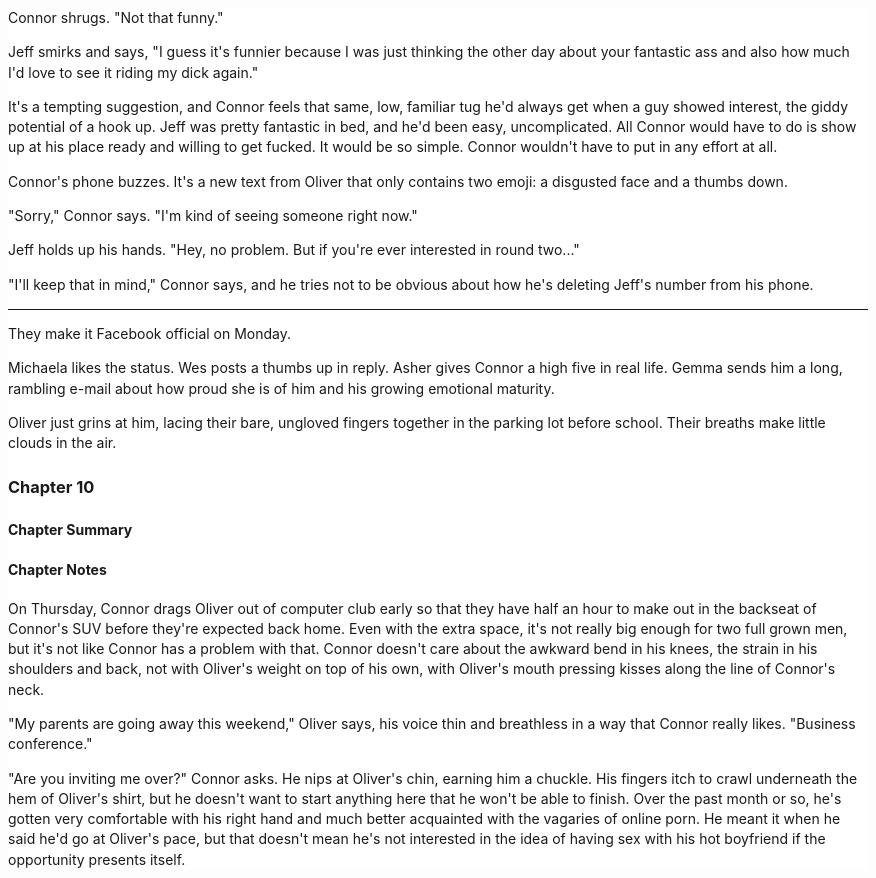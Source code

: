 Connor shrugs. "Not that funny."

Jeff smirks and says, "I guess it's funnier because I was just thinking the other day about your fantastic ass and also how much I'd love to see it riding my dick again." 

It's a tempting suggestion, and Connor feels that same, low, familiar tug he'd always get when a guy showed interest, the giddy potential of a hook up. Jeff was pretty fantastic in bed, and he'd been easy, uncomplicated. All Connor would have to do is show up at his place ready and willing to get fucked. It would be so simple. Connor wouldn't have to put in any effort at all.

Connor's phone buzzes. It's a new text from Oliver that only contains two emoji: a disgusted face and a thumbs down. 

"Sorry," Connor says. "I'm kind of seeing someone right now."

Jeff holds up his hands. "Hey, no problem. But if you're ever interested in round two..."

"I'll keep that in mind," Connor says, and he tries not to be obvious about how he's deleting Jeff's number from his phone.

---

They make it Facebook official on Monday.

Michaela likes the status. Wes posts a thumbs up in reply. Asher gives Connor a high five in real life. Gemma sends him a long, rambling e-mail about how proud she is of him and his growing emotional maturity.

Oliver just grins at him, lacing their bare, ungloved fingers together in the parking lot before school. Their breaths make little clouds in the air.


### Chapter 10


#### Chapter Summary



#### Chapter Notes



On Thursday, Connor drags Oliver out of computer club early so that they have half an hour to make out in the backseat of Connor's SUV before they're expected back home. Even with the extra space, it's not really big enough for two full grown men, but it's not like Connor has a problem with that. Connor doesn't care about the awkward bend in his knees, the strain in his shoulders and back, not with Oliver's weight on top of his own, with Oliver's mouth pressing kisses along the line of Connor's neck.

"My parents are going away this weekend," Oliver says, his voice thin and breathless in a way that Connor really likes. "Business conference."

"Are you inviting me over?" Connor asks. He nips at Oliver's chin, earning him a chuckle. His fingers itch to crawl underneath the hem of Oliver's shirt, but he doesn't want to start anything here that he won't be able to finish. Over the past month or so, he's gotten very comfortable with his right hand and much better acquainted with the vagaries of online porn. He meant it when he said he'd go at Oliver's pace, but that doesn't mean he's not interested in the idea of having sex with his hot boyfriend if the opportunity presents itself.
